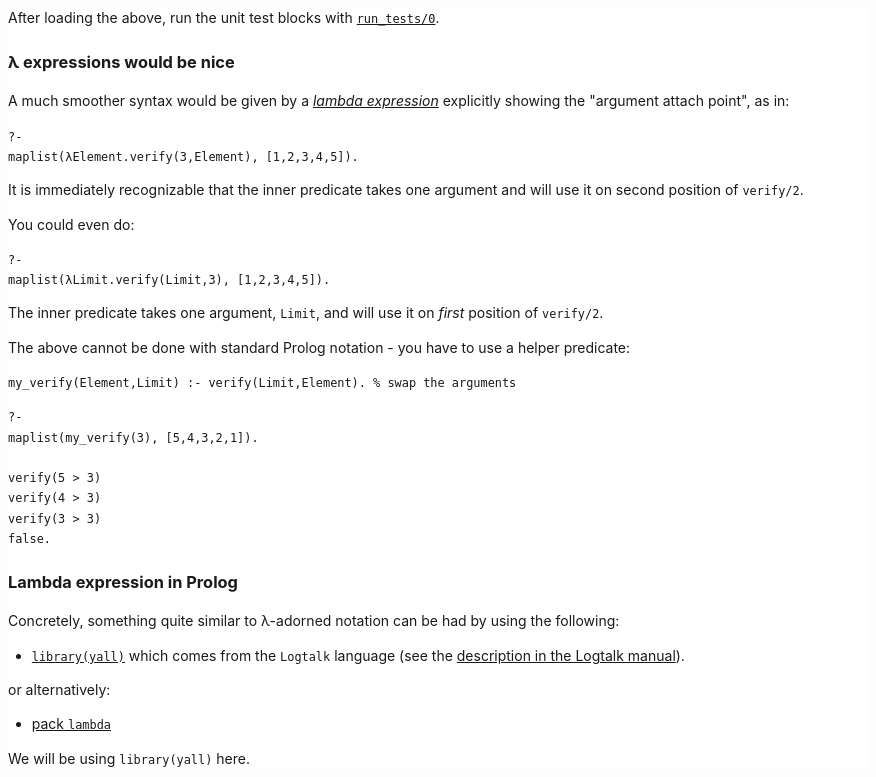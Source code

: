 After loading the above, run the unit test blocks with [`run_tests/0`](https://eu.swi-prolog.org/pldoc/doc_for?object=run_tests/0).

### λ expressions would be nice<a name="lambda_expression_would_be_nice"></a>

A much smoother syntax would be given by a [_lambda expression_](https://en.wikipedia.org/wiki/Lambda_calculus#Lambda_terms)
explicitly showing the "argument attach point", as in:

```none
?- 
maplist(λElement.verify(3,Element), [1,2,3,4,5]).
```

It is immediately recognizable that the inner predicate takes one argument and will use it on second position of `verify/2`.

You could even do:

```none
?- 
maplist(λLimit.verify(Limit,3), [1,2,3,4,5]).
```

The inner predicate takes one argument, `Limit`, and will use it on _first_ position of `verify/2`. 

The above cannot be done with standard Prolog notation - you have to use a helper predicate:

```none
my_verify(Element,Limit) :- verify(Limit,Element). % swap the arguments
```

```
?- 
maplist(my_verify(3), [5,4,3,2,1]).

verify(5 > 3)
verify(4 > 3)
verify(3 > 3)
false.
```

### Lambda expression in Prolog<a name="lambda_expressions_in_prolog"></a>

Concretely, something quite similar to λ-adorned notation can be had by using the following:

- [`library(yall)`](https://www.swi-prolog.org/pldoc/doc/_SWI_/library/yall.pl) which comes from the `Logtalk`
  language (see the [description in the Logtalk manual](https://logtalk.org/manuals/userman/predicates.html#lambda-expressions)).

or alternatively:

- [pack `lambda`](https://www.swi-prolog.org/pack/file_details/lambda/prolog/lambda.pl)

We will be using `library(yall)` here.
